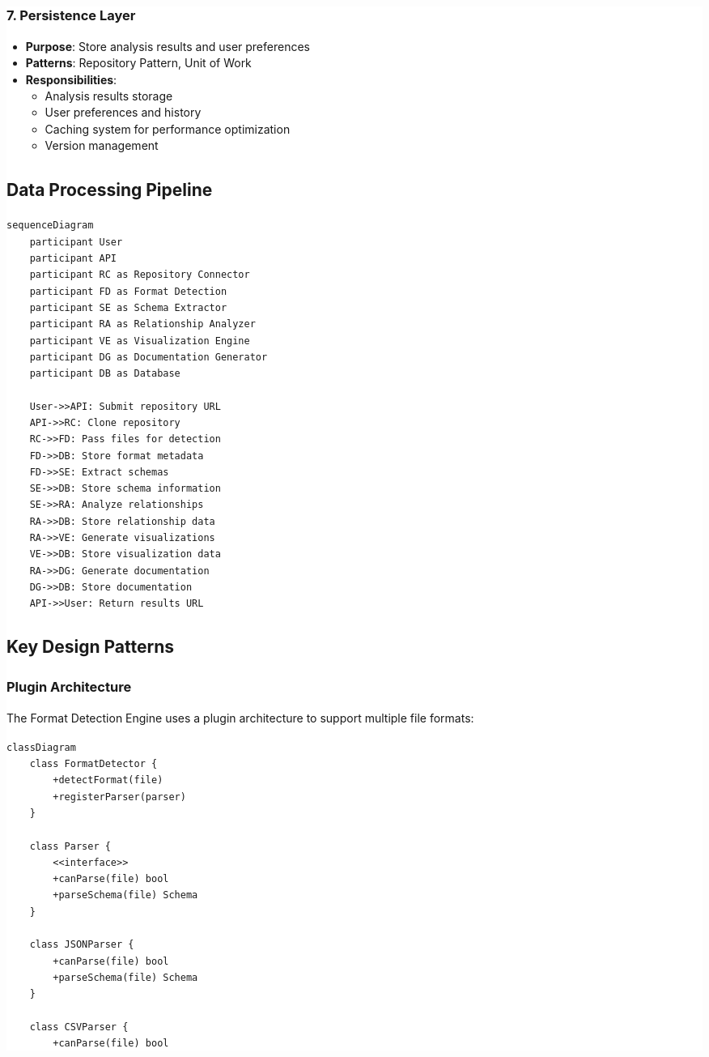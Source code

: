 ### 7. Persistence Layer
- **Purpose**: Store analysis results and user preferences
- **Patterns**: Repository Pattern, Unit of Work
- **Responsibilities**:
  - Analysis results storage
  - User preferences and history
  - Caching system for performance optimization
  - Version management

## Data Processing Pipeline

```mermaid
sequenceDiagram
    participant User
    participant API
    participant RC as Repository Connector
    participant FD as Format Detection
    participant SE as Schema Extractor
    participant RA as Relationship Analyzer
    participant VE as Visualization Engine
    participant DG as Documentation Generator
    participant DB as Database
    
    User->>API: Submit repository URL
    API->>RC: Clone repository
    RC->>FD: Pass files for detection
    FD->>DB: Store format metadata
    FD->>SE: Extract schemas
    SE->>DB: Store schema information
    SE->>RA: Analyze relationships
    RA->>DB: Store relationship data
    RA->>VE: Generate visualizations
    VE->>DB: Store visualization data
    RA->>DG: Generate documentation
    DG->>DB: Store documentation
    API->>User: Return results URL
```

## Key Design Patterns

### Plugin Architecture
The Format Detection Engine uses a plugin architecture to support multiple file formats:

```mermaid
classDiagram
    class FormatDetector {
        +detectFormat(file)
        +registerParser(parser)
    }
    
    class Parser {
        <<interface>>
        +canParse(file) bool
        +parseSchema(file) Schema
    }
    
    class JSONParser {
        +canParse(file) bool
        +parseSchema(file) Schema
    }
    
    class CSVParser {
        +canParse(file) bool
```